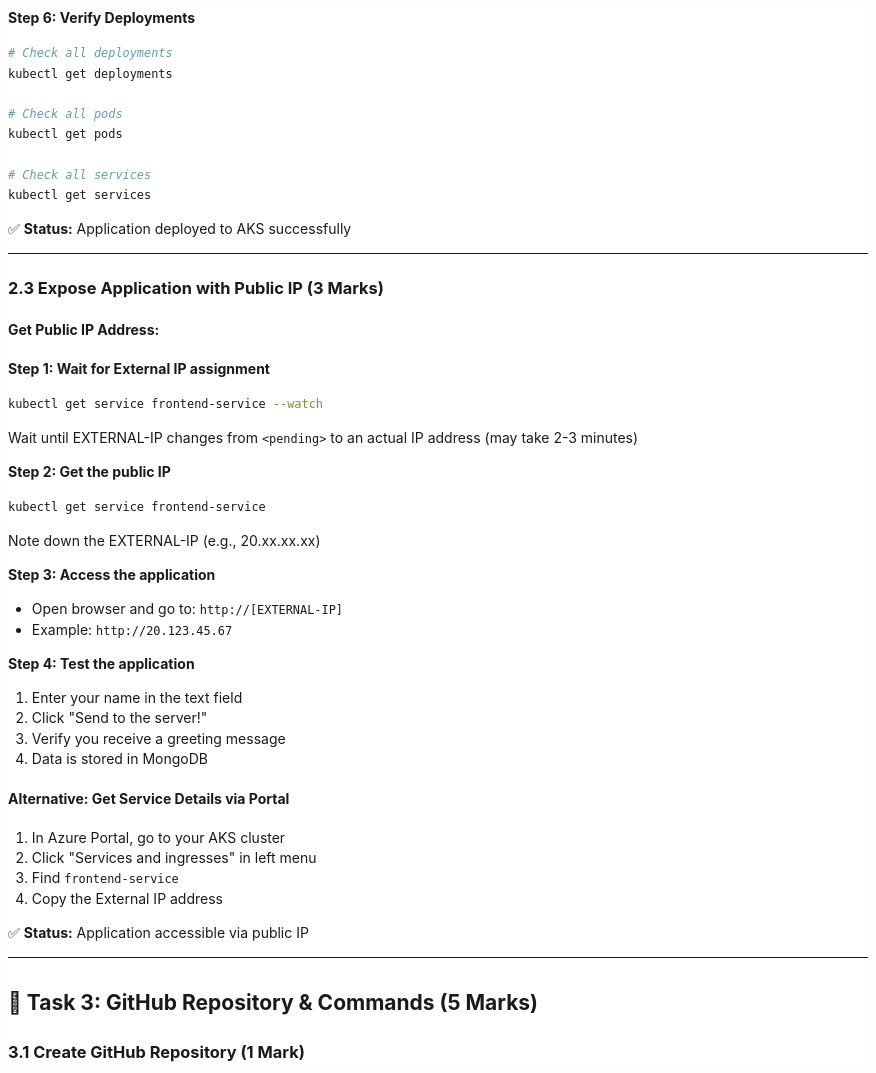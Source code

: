 **Step 6: Verify Deployments**
```bash
# Check all deployments
kubectl get deployments

# Check all pods
kubectl get pods

# Check all services
kubectl get services
```

✅ **Status:** Application deployed to AKS successfully

---

### 2.3 Expose Application with Public IP (3 Marks)

#### Get Public IP Address:

**Step 1: Wait for External IP assignment**
```bash
kubectl get service frontend-service --watch
```
Wait until EXTERNAL-IP changes from `<pending>` to an actual IP address (may take 2-3 minutes)

**Step 2: Get the public IP**
```bash
kubectl get service frontend-service
```
Note down the EXTERNAL-IP (e.g., 20.xx.xx.xx)

**Step 3: Access the application**
- Open browser and go to: `http://[EXTERNAL-IP]`
- Example: `http://20.123.45.67`

**Step 4: Test the application**
1. Enter your name in the text field
2. Click "Send to the server!"
3. Verify you receive a greeting message
4. Data is stored in MongoDB

#### Alternative: Get Service Details via Portal
1. In Azure Portal, go to your AKS cluster
2. Click "Services and ingresses" in left menu
3. Find `frontend-service`
4. Copy the External IP address

✅ **Status:** Application accessible via public IP

---

## 🔧 Task 3: GitHub Repository & Commands (5 Marks)

### 3.1 Create GitHub Repository (1 Mark)
